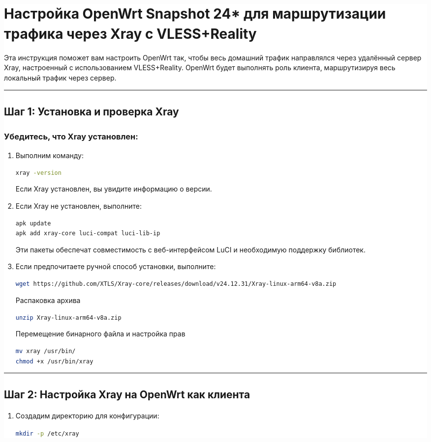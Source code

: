 # Настройка OpenWrt Snapshot 24\* для маршрутизации трафика через Xray с VLESS+Reality

Эта инструкция поможет вам настроить OpenWrt так, чтобы весь домашний трафик направлялся через удалённый сервер Xray, настроенный с использованием VLESS+Reality. OpenWrt будет выполнять роль клиента, маршрутизируя весь локальный трафик через сервер.

---

## Шаг 1: Установка и проверка Xray

### Убедитесь, что Xray установлен:

1. Выполним команду:

   ```bash
   xray -version
   ```

   Если Xray установлен, вы увидите информацию о версии.

2. Если Xray не установлен, выполните:

   ```bash
   apk update
   apk add xray-core luci-compat luci-lib-ip
   ```

   Эти пакеты обеспечат совместимость с веб-интерфейсом LuCI и необходимую поддержку библиотек.

3. Если предпочитаете ручной способ установки, выполните:

   ```bash
   wget https://github.com/XTLS/Xray-core/releases/download/v24.12.31/Xray-linux-arm64-v8a.zip
   ```

   Распаковка архива

   ```bash
   unzip Xray-linux-arm64-v8a.zip
    ```

   Перемещение бинарного файла и настройка прав
   ```bash
   mv xray /usr/bin/
   chmod +x /usr/bin/xray
     ```
---

## Шаг 2: Настройка Xray на OpenWrt как клиента

1. Создадим директорию для конфигурации:

   ```bash
   mkdir -p /etc/xray
   ```
